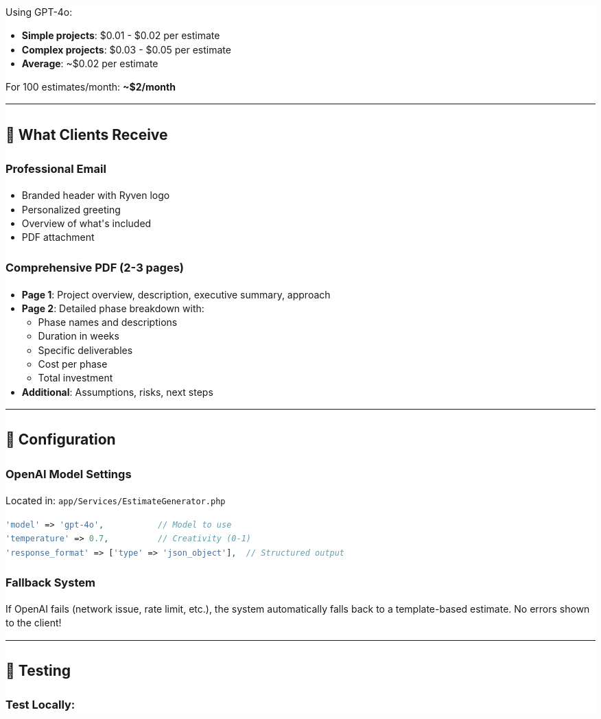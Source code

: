 Using GPT-4o:
- **Simple projects**: $0.01 - $0.02 per estimate
- **Complex projects**: $0.03 - $0.05 per estimate
- **Average**: ~$0.02 per estimate

For 100 estimates/month: **~$2/month**

---

## 🎨 What Clients Receive

### Professional Email
- Branded header with Ryven logo
- Personalized greeting
- Overview of what's included
- PDF attachment

### Comprehensive PDF (2-3 pages)
- **Page 1**: Project overview, description, executive summary, approach
- **Page 2**: Detailed phase breakdown with:
  - Phase names and descriptions
  - Duration in weeks
  - Specific deliverables
  - Cost per phase
  - Total investment
- **Additional**: Assumptions, risks, next steps

---

## 🔧 Configuration

### OpenAI Model Settings

Located in: `app/Services/EstimateGenerator.php`

```php
'model' => 'gpt-4o',           // Model to use
'temperature' => 0.7,          // Creativity (0-1)
'response_format' => ['type' => 'json_object'],  // Structured output
```

### Fallback System

If OpenAI fails (network issue, rate limit, etc.), the system automatically falls back to a template-based estimate. No errors shown to the client!

---

## 🧪 Testing

### Test Locally:
